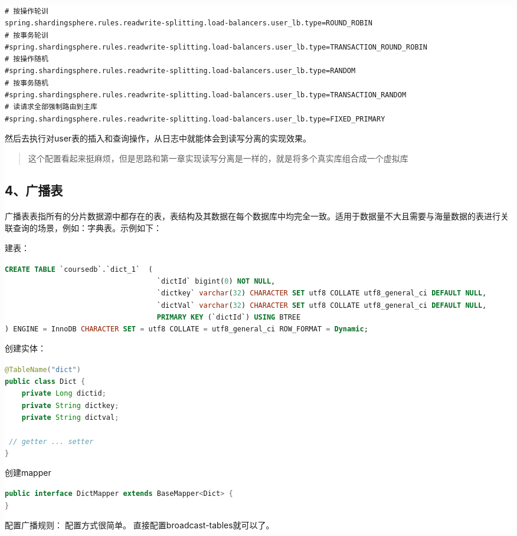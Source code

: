```properties
# 按操作轮训
spring.shardingsphere.rules.readwrite-splitting.load-balancers.user_lb.type=ROUND_ROBIN
# 按事务轮训
#spring.shardingsphere.rules.readwrite-splitting.load-balancers.user_lb.type=TRANSACTION_ROUND_ROBIN
# 按操作随机
#spring.shardingsphere.rules.readwrite-splitting.load-balancers.user_lb.type=RANDOM
# 按事务随机
#spring.shardingsphere.rules.readwrite-splitting.load-balancers.user_lb.type=TRANSACTION_RANDOM
# 读请求全部强制路由到主库
#spring.shardingsphere.rules.readwrite-splitting.load-balancers.user_lb.type=FIXED_PRIMARY
```

然后去执行对user表的插入和查询操作，从日志中就能体会到读写分离的实现效果。

> 这个配置看起来挺麻烦，但是思路和第一章实现读写分离是一样的，就是将多个真实库组合成一个虚拟库

## 4、广播表

广播表表指所有的分片数据源中都存在的表，表结构及其数据在每个数据库中均完全一致。适用于数据量不大且需要与海量数据的表进行关联查询的场景，例如：字典表。示例如下：

建表：

```sql
CREATE TABLE `coursedb`.`dict_1`  (
                                    `dictId` bigint(0) NOT NULL,
                                    `dictkey` varchar(32) CHARACTER SET utf8 COLLATE utf8_general_ci DEFAULT NULL,
                                    `dictVal` varchar(32) CHARACTER SET utf8 COLLATE utf8_general_ci DEFAULT NULL,
                                    PRIMARY KEY (`dictId`) USING BTREE
) ENGINE = InnoDB CHARACTER SET = utf8 COLLATE = utf8_general_ci ROW_FORMAT = Dynamic;
```

创建实体：

```java
@TableName("dict")
public class Dict {
    private Long dictid;
    private String dictkey;
    private String dictval;
    
 // getter ... setter   
}
```

创建mapper

```java
public interface DictMapper extends BaseMapper<Dict> {
}
```

配置广播规则： 配置方式很简单。 直接配置broadcast-tables就可以了。
